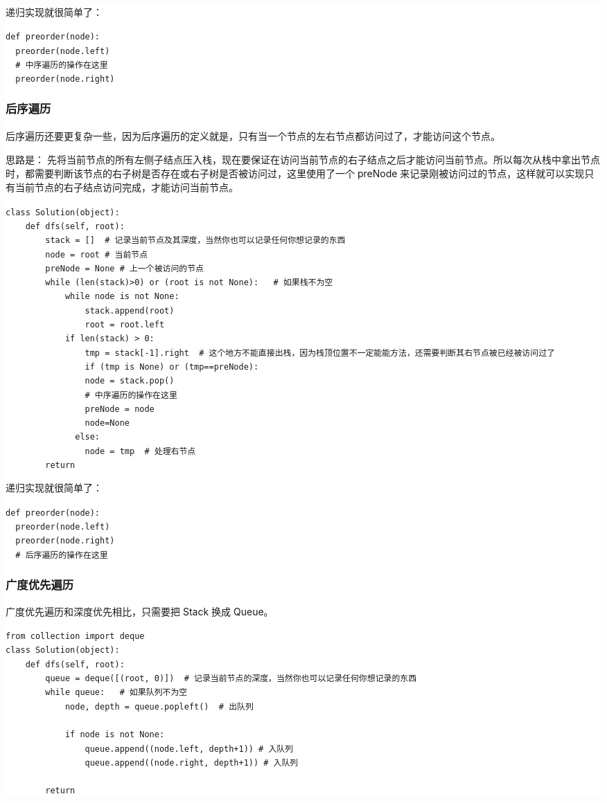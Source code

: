 递归实现就很简单了：

```text
def preorder(node):
  preorder(node.left)
  # 中序遍历的操作在这里
  preorder(node.right)
```

### **后序遍历**

后序遍历还要更复杂一些，因为后序遍历的定义就是，只有当一个节点的左右节点都访问过了，才能访问这个节点。

思路是： 先将当前节点的所有左侧子结点压入栈，现在要保证在访问当前节点的右子结点之后才能访问当前节点。所以每次从栈中拿出节点时，都需要判断该节点的右子树是否存在或右子树是否被访问过，这里使用了一个 preNode 来记录刚被访问过的节点，这样就可以实现只有当前节点的右子结点访问完成，才能访问当前节点。

```text
class Solution(object):
    def dfs(self, root):
        stack = []  # 记录当前节点及其深度，当然你也可以记录任何你想记录的东西
        node = root # 当前节点
        preNode = None # 上一个被访问的节点
        while (len(stack)>0) or (root is not None):   # 如果栈不为空
            while node is not None:
            	stack.append(root)
            	root = root.left
            if len(stack) > 0:
            	tmp = stack[-1].right  # 这个地方不能直接出栈，因为栈顶位置不一定能能方法，还需要判断其右节点被已经被访问过了
            	if (tmp is None) or (tmp==preNode):
              	node = stack.pop()
              	# 中序遍历的操作在这里
              	preNode = node
                node=None
              else:
              	node = tmp  # 处理右节点
        return
```

递归实现就很简单了：

```text
def preorder(node):
  preorder(node.left)
  preorder(node.right)
  # 后序遍历的操作在这里
```

### **广度优先遍历**

广度优先遍历和深度优先相比，只需要把 Stack 换成 Queue。

```text
from collection import deque
class Solution(object):
    def dfs(self, root):
        queue = deque([(root, 0)])  # 记录当前节点的深度，当然你也可以记录任何你想记录的东西
        while queue:   # 如果队列不为空
            node, depth = queue.popleft()  # 出队列

            if node is not None:
                queue.append((node.left, depth+1)) # 入队列
                queue.append((node.right, depth+1)) # 入队列

        return
```

